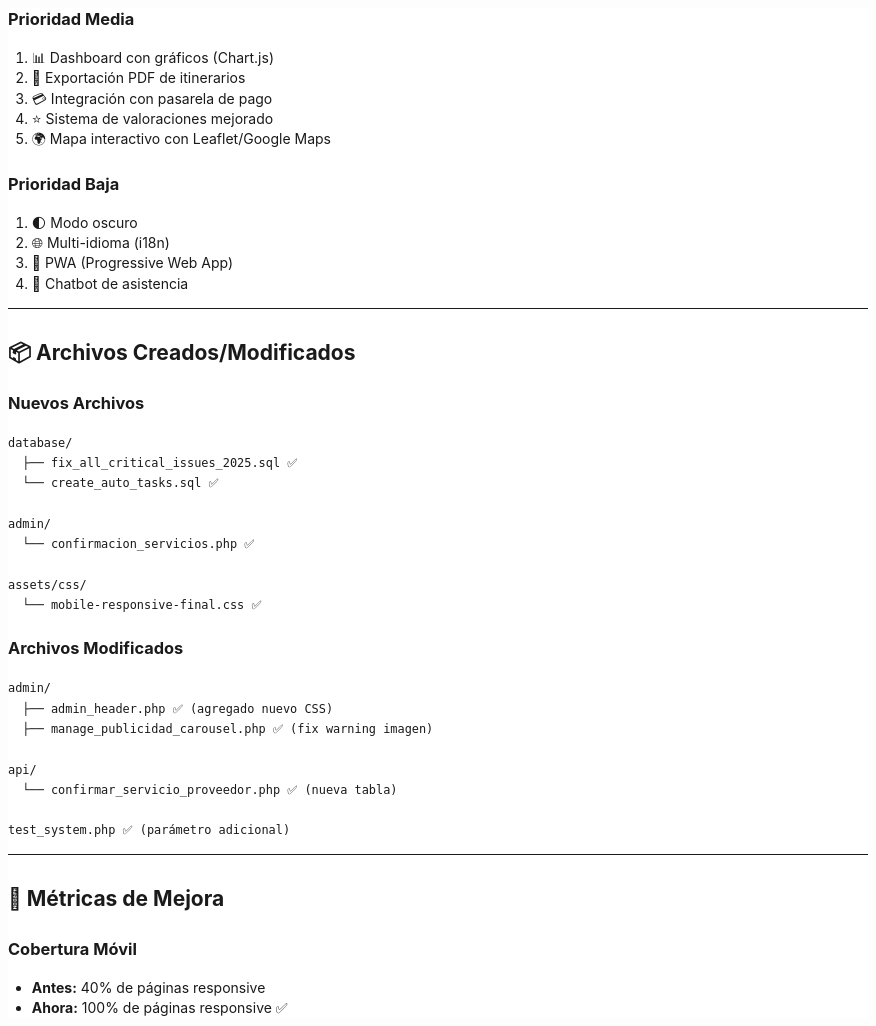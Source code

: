 ### Prioridad Media
1. 📊 Dashboard con gráficos (Chart.js)
2. 📄 Exportación PDF de itinerarios
3. 💳 Integración con pasarela de pago
4. ⭐ Sistema de valoraciones mejorado
5. 🌍 Mapa interactivo con Leaflet/Google Maps

### Prioridad Baja
1. 🌓 Modo oscuro
2. 🌐 Multi-idioma (i18n)
3. 📱 PWA (Progressive Web App)
4. 🤖 Chatbot de asistencia

---

## 📦 Archivos Creados/Modificados

### Nuevos Archivos
```
database/
  ├── fix_all_critical_issues_2025.sql ✅
  └── create_auto_tasks.sql ✅

admin/
  └── confirmacion_servicios.php ✅

assets/css/
  └── mobile-responsive-final.css ✅
```

### Archivos Modificados
```
admin/
  ├── admin_header.php ✅ (agregado nuevo CSS)
  ├── manage_publicidad_carousel.php ✅ (fix warning imagen)
  
api/
  └── confirmar_servicio_proveedor.php ✅ (nueva tabla)

test_system.php ✅ (parámetro adicional)
```

---

## 🎯 Métricas de Mejora

### Cobertura Móvil
- **Antes:** 40% de páginas responsive
- **Ahora:** 100% de páginas responsive ✅

